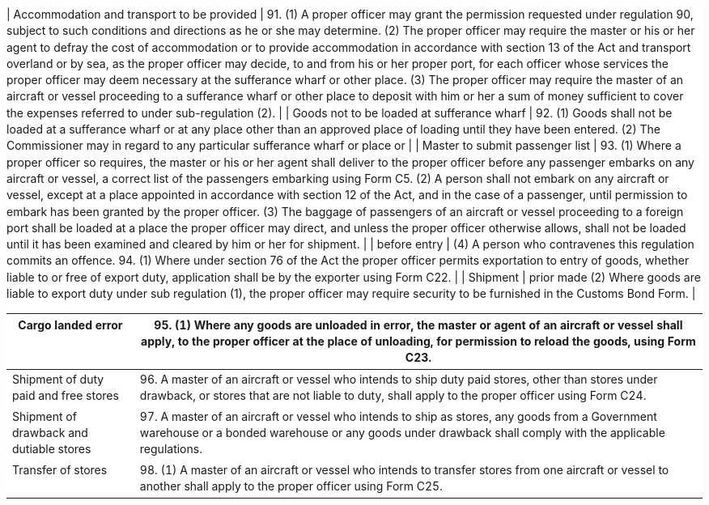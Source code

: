 | Accommodation and transport to be provided    | 91. (1) A proper officer may grant the permission requested under regulation 90, subject to such conditions and directions as he or she may determine. (2) The proper officer may require the master or his or her agent to defray the cost of accommodation or to provide accommodation in accordance with section 13 of the Act and transport overland or by sea, as the proper officer may decide, to and from his or her proper port, for each officer whose services the proper officer may deem necessary at the sufferance wharf or other place. (3) The proper officer may require the master of an aircraft or vessel proceeding to a sufferance wharf or other place to deposit with him or her a sum of money sufficient to cover the expenses referred to under sub-regulation (2). |
| Goods not to be loaded at sufferance wharf    | 92. (1) Goods shall not be loaded at a sufferance wharf or at any place other than an approved place of loading until they have been entered. (2) The Commissioner may in regard to any particular sufferance wharf or place or                                                                                                                                                                                                                                                                                                                                                                                                                                                                                                                                                                 |
| Master to submit passenger list               | 93. (1) Where a proper officer so requires, the master or his or her agent shall deliver to the proper officer before any passenger embarks on any aircraft or vessel, a correct list of the passengers embarking using Form C5. (2) A person shall not embark on any aircraft or vessel, except at a place appointed in accordance with section 12 of the Act, and in the case of a passenger, until permission to embark has been granted by the proper officer. (3) The baggage of passengers of an aircraft or vessel proceeding to a foreign port shall be loaded at a place the proper officer may direct, and unless the proper officer otherwise allows, shall not be loaded until it has been examined and cleared by him or her for shipment.                                         |
| before entry                                  | (4) A person who contravenes this regulation commits an offence. 94. (1) Where under section 76 of the Act the proper officer permits exportation to entry of goods, whether liable to or free of export duty, application shall be by the exporter using Form C22.                                                                                                                                                                                                                                                                                                                                                                                                                                                                                                                             |
| Shipment                                      | prior made (2) Where goods are liable to export duty under sub regulation (1), the proper officer may require security to be furnished in the Customs Bond Form.                                                                                                                                                                                                                                                                                                                                                                                                                                                                                                                                                                                                                                |

| Cargo landed error                            | 95. (1) Where any goods are unloaded in error, the master or agent of an aircraft or vessel shall apply, to the proper officer at the place of unloading, for permission to reload the goods, using Form C23.                                                                                     |
|-----------------------------------------------|---------------------------------------------------------------------------------------------------------------------------------------------------------------------------------------------------------------------------------------------------------------------------------------------------|
| Shipment of duty paid and free stores         | 96. A master of an aircraft or vessel who intends to ship duty paid stores, other than stores under drawback, or stores that are not liable to duty, shall apply to the proper officer using Form C24.                                                                                            |
| Shipment of drawback and dutiable stores      | 97. A master of an aircraft or vessel who intends to ship as stores, any goods from a Government warehouse or a bonded warehouse or any goods under drawback shall comply with the applicable regulations.                                                                                        |
| Transfer of stores                            | 98. (1) A master of an aircraft or vessel who intends to transfer stores from one aircraft or vessel to another shall apply to the proper officer using Form C25.                                                                                                                                 |